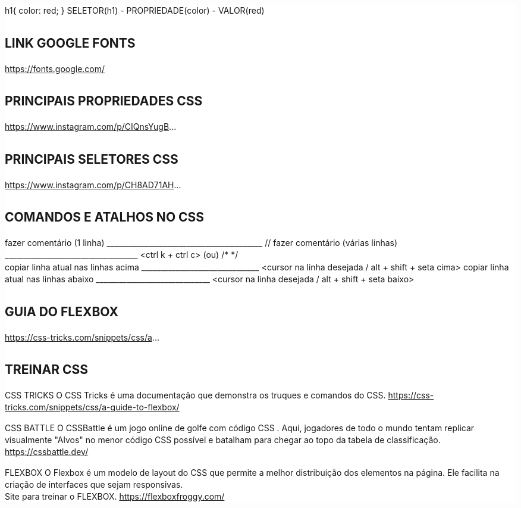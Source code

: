 

h1{
    color: red;
}
SELETOR(h1) - PROPRIEDADE(color) - VALOR(red)



LINK GOOGLE FONTS
-----------------
https://fonts.google.com/



PRINCIPAIS PROPRIEDADES CSS
---------------------------
https://www.instagram.com/p/CIQnsYugB...



PRINCIPAIS SELETORES CSS
------------------------
https://www.instagram.com/p/CH8AD71AH...



COMANDOS E ATALHOS NO CSS
-------------------------
fazer comentário (1 linha) _________________________________________ // 
fazer comentário (várias linhas) ___________________________________ <ctrl k + ctrl c>  (ou)  /* */  
copiar linha atual nas linhas acima _______________________________ <cursor na linha desejada / alt + shift + seta cima>
copiar linha atual nas linhas abaixo ______________________________ <cursor na linha desejada / alt + shift + seta baixo>




GUIA DO FLEXBOX
---------------
https://css-tricks.com/snippets/css/a...




TREINAR CSS
-----------

CSS TRICKS
O CSS Tricks é uma documentação que demonstra os truques e comandos do CSS.
https://css-tricks.com/snippets/css/a-guide-to-flexbox/


CSS BATTLE
O CSSBattle é um jogo online de golfe com código CSS . Aqui, jogadores de todo o mundo tentam replicar visualmente "Alvos" no menor código CSS possível e batalham para chegar ao topo da tabela de classificação.
https://cssbattle.dev/


FLEXBOX
O Flexbox é um modelo de layout do CSS que permite a melhor distribuição dos elementos na página.
Ele facilita na criação de interfaces que sejam responsivas.     
Site para treinar o FLEXBOX.
https://flexboxfroggy.com/
